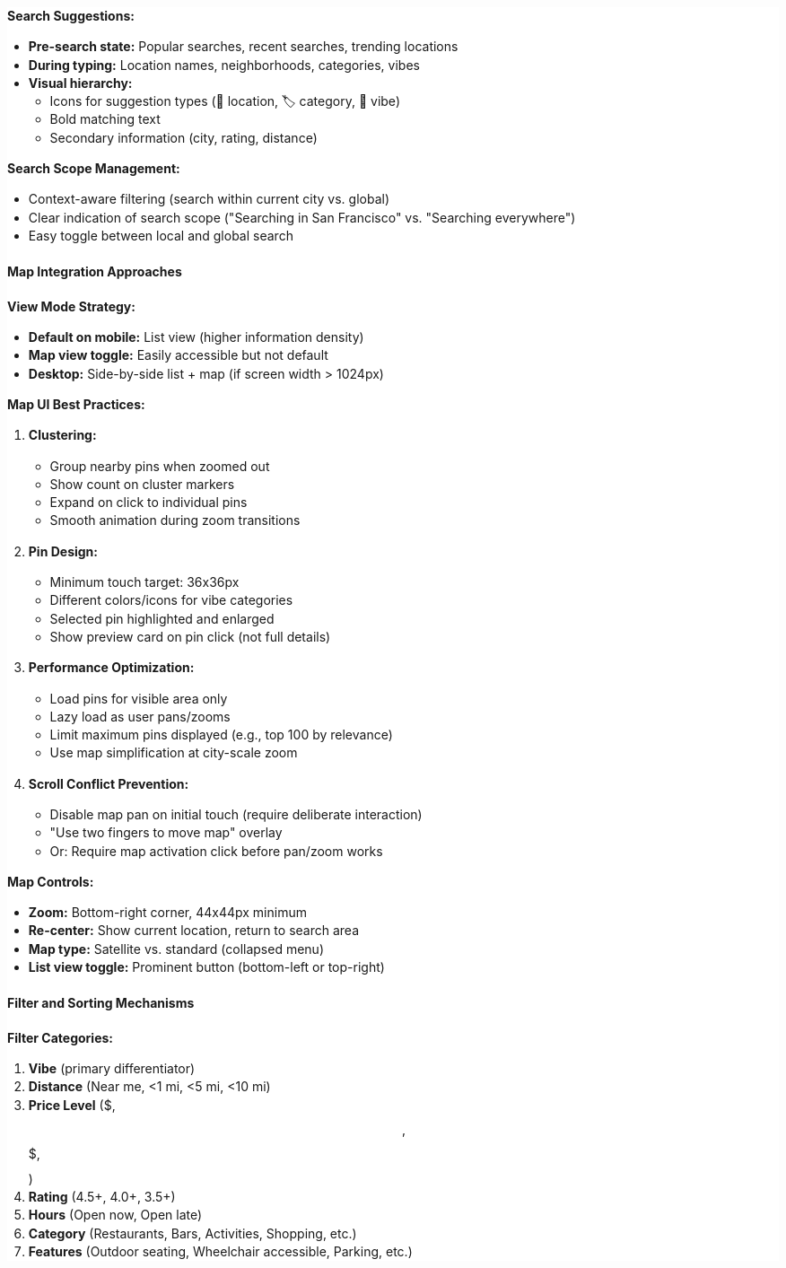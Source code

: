 **Search Suggestions:**
- **Pre-search state:** Popular searches, recent searches, trending locations
- **During typing:** Location names, neighborhoods, categories, vibes
- **Visual hierarchy:**
  - Icons for suggestion types (📍 location, 🏷️ category, 🌙 vibe)
  - Bold matching text
  - Secondary information (city, rating, distance)

**Search Scope Management:**
- Context-aware filtering (search within current city vs. global)
- Clear indication of search scope ("Searching in San Francisco" vs. "Searching everywhere")
- Easy toggle between local and global search

#### Map Integration Approaches

**View Mode Strategy:**
- **Default on mobile:** List view (higher information density)
- **Map view toggle:** Easily accessible but not default
- **Desktop:** Side-by-side list + map (if screen width > 1024px)

**Map UI Best Practices:**

1. **Clustering:**
   - Group nearby pins when zoomed out
   - Show count on cluster markers
   - Expand on click to individual pins
   - Smooth animation during zoom transitions

2. **Pin Design:**
   - Minimum touch target: 36x36px
   - Different colors/icons for vibe categories
   - Selected pin highlighted and enlarged
   - Show preview card on pin click (not full details)

3. **Performance Optimization:**
   - Load pins for visible area only
   - Lazy load as user pans/zooms
   - Limit maximum pins displayed (e.g., top 100 by relevance)
   - Use map simplification at city-scale zoom

4. **Scroll Conflict Prevention:**
   - Disable map pan on initial touch (require deliberate interaction)
   - "Use two fingers to move map" overlay
   - Or: Require map activation click before pan/zoom works

**Map Controls:**
- **Zoom:** Bottom-right corner, 44x44px minimum
- **Re-center:** Show current location, return to search area
- **Map type:** Satellite vs. standard (collapsed menu)
- **List view toggle:** Prominent button (bottom-left or top-right)

#### Filter and Sorting Mechanisms

**Filter Categories:**
1. **Vibe** (primary differentiator)
2. **Distance** (Near me, <1 mi, <5 mi, <10 mi)
3. **Price Level** ($, $$, $$$, $$$$)
4. **Rating** (4.5+, 4.0+, 3.5+)
5. **Hours** (Open now, Open late)
6. **Category** (Restaurants, Bars, Activities, Shopping, etc.)
7. **Features** (Outdoor seating, Wheelchair accessible, Parking, etc.)
